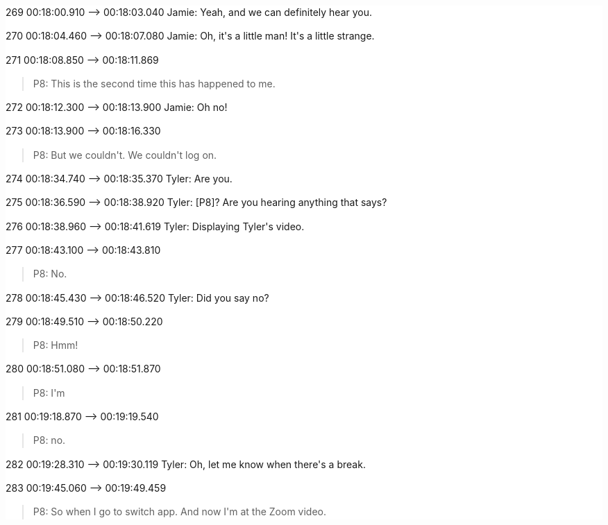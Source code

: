 269
00:18:00.910 --> 00:18:03.040
Jamie: Yeah, and we can definitely hear you.

270
00:18:04.460 --> 00:18:07.080
Jamie: Oh, it's a little man! It's a little strange.

271
00:18:08.850 --> 00:18:11.869
> P8: This is the second time this has happened to me.

272
00:18:12.300 --> 00:18:13.900
Jamie: Oh no!

273
00:18:13.900 --> 00:18:16.330
> P8: But we couldn't. We couldn't log on.

274
00:18:34.740 --> 00:18:35.370
Tyler: Are you.

275
00:18:36.590 --> 00:18:38.920
Tyler: [P8]? Are you hearing anything that says?

276
00:18:38.960 --> 00:18:41.619
Tyler: Displaying Tyler's video.

277
00:18:43.100 --> 00:18:43.810
> P8: No.

278
00:18:45.430 --> 00:18:46.520
Tyler: Did you say no?

279
00:18:49.510 --> 00:18:50.220
> P8: Hmm!

280
00:18:51.080 --> 00:18:51.870
> P8: I'm

281
00:19:18.870 --> 00:19:19.540
> P8: no.

282
00:19:28.310 --> 00:19:30.119
Tyler: Oh, let me know when there's a break.

283
00:19:45.060 --> 00:19:49.459
> P8: So when I go to switch app. And now I'm at the Zoom video.
